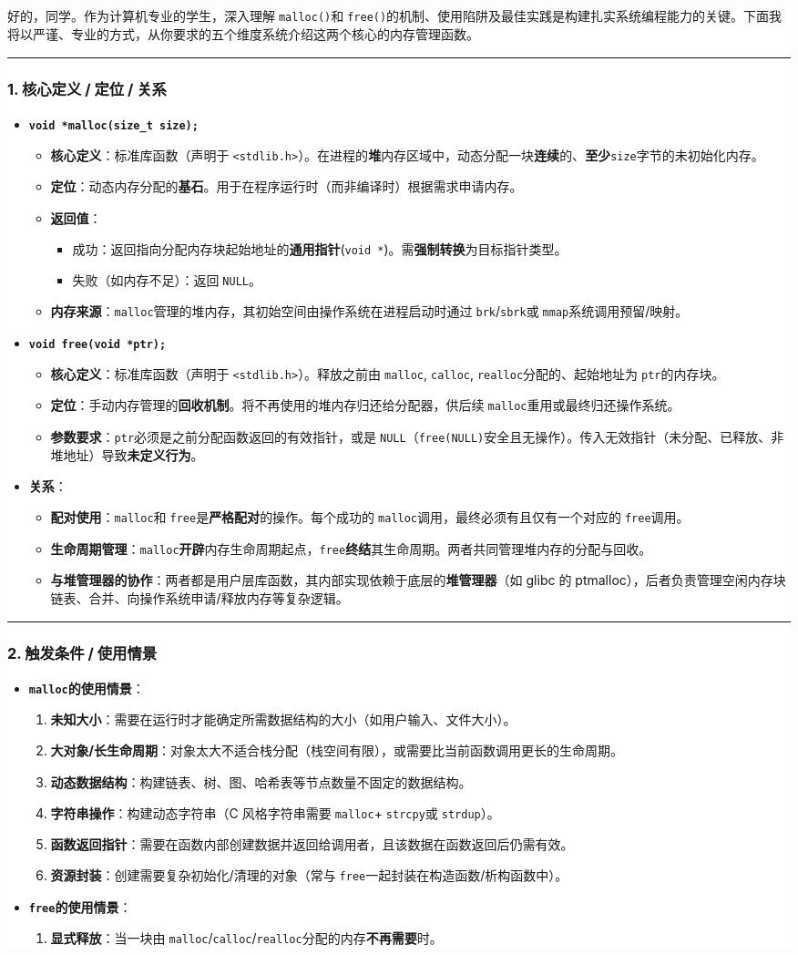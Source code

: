 好的，同学。作为计算机专业的学生，深入理解 `malloc()`和 `free()`的机制、使用陷阱及最佳实践是构建扎实系统编程能力的关键。下面我将以严谨、专业的方式，从你要求的五个维度系统介绍这两个核心的内存管理函数。

---

### 1. 核心定义 / 定位 / 关系

- ​**`void *malloc(size_t size);`**​
    
    - ​**核心定义**​：标准库函数（声明于 `<stdlib.h>`）。在进程的**堆**内存区域中，动态分配一块**连续**的、**至少**​ `size`字节的未初始化内存。
        
    - ​**定位**​：动态内存分配的**基石**。用于在程序运行时（而非编译时）根据需求申请内存。
        
    - ​**返回值**​：
        
        - 成功：返回指向分配内存块起始地址的**通用指针**​ (`void *`)。需**强制转换**为目标指针类型。
            
        - 失败（如内存不足）：返回 `NULL`。
            
        
    - ​**内存来源**​：`malloc`管理的堆内存，其初始空间由操作系统在进程启动时通过 `brk`/`sbrk`或 `mmap`系统调用预留/映射。
        
    
- ​**`void free(void *ptr);`**​
    
    - ​**核心定义**​：标准库函数（声明于 `<stdlib.h>`）。释放之前由 `malloc`, `calloc`, `realloc`分配的、起始地址为 `ptr`的内存块。
        
    - ​**定位**​：手动内存管理的**回收机制**。将不再使用的堆内存归还给分配器，供后续 `malloc`重用或最终归还操作系统。
        
    - ​**参数要求**​：`ptr`必须是之前分配函数返回的有效指针，或是 `NULL`（`free(NULL)`安全且无操作）。传入无效指针（未分配、已释放、非堆地址）导致**未定义行为**。
        
    
- ​**关系**​：
    
    - ​**配对使用**​：`malloc`和 `free`是**严格配对**的操作。每个成功的 `malloc`调用，最终必须有且仅有一个对应的 `free`调用。
        
    - ​**生命周期管理**​：`malloc`​**开辟**内存生命周期起点，`free`​**终结**其生命周期。两者共同管理堆内存的分配与回收。
        
    - ​**与堆管理器的协作**​：两者都是用户层库函数，其内部实现依赖于底层的**堆管理器**​（如 glibc 的 ptmalloc），后者负责管理空闲内存块链表、合并、向操作系统申请/释放内存等复杂逻辑。
        
    

---

### 2. 触发条件 / 使用情景

- ​**`malloc`的使用情景**​：
    
    1. ​**未知大小**​：需要在运行时才能确定所需数据结构的大小（如用户输入、文件大小）。
        
    2. ​**大对象/长生命周期**​：对象太大不适合栈分配（栈空间有限），或需要比当前函数调用更长的生命周期。
        
    3. ​**动态数据结构**​：构建链表、树、图、哈希表等节点数量不固定的数据结构。
        
    4. ​**字符串操作**​：构建动态字符串（C 风格字符串需要 `malloc`+ `strcpy`或 `strdup`）。
        
    5. ​**函数返回指针**​：需要在函数内部创建数据并返回给调用者，且该数据在函数返回后仍需有效。
        
    6. ​**资源封装**​：创建需要复杂初始化/清理的对象（常与 `free`一起封装在构造函数/析构函数中）。
        
    
- ​**`free`的使用情景**​：
    
    1. ​**显式释放**​：当一块由 `malloc`/`calloc`/`realloc`分配的内存**不再需要**时。
        